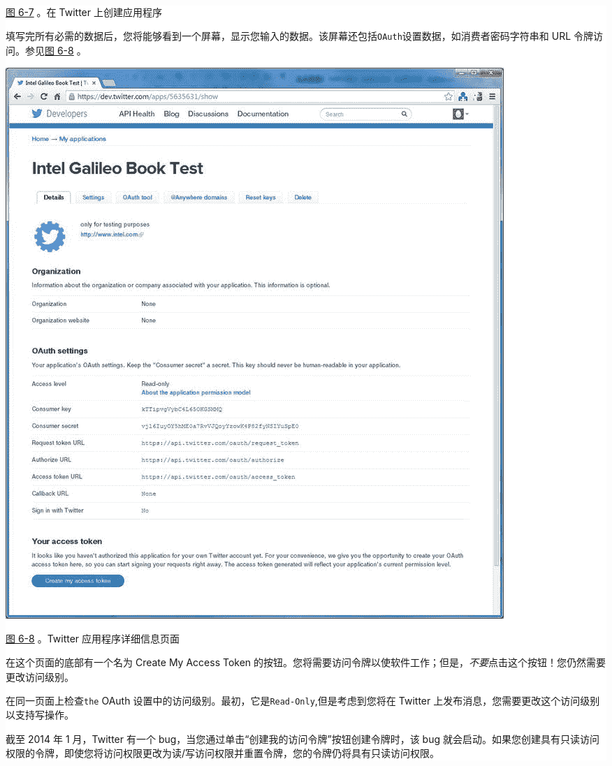 [图 6-7](#_Fig7) 。在 Twitter 上创建应用程序

填写完所有必需的数据后，您将能够看到一个屏幕，显示您输入的数据。该屏幕还包括`OAuth`设置数据，如消费者密码字符串和 URL 令牌访问。参见[图 6-8](#Fig8) 。

![9781430268390_Fig06-08.jpg](img/9781430268390_Fig06-08.jpg)

[图 6-8](#_Fig8) 。Twitter 应用程序详细信息页面

在这个页面的底部有一个名为 Create My Access Token 的按钮。您将需要访问令牌以使软件工作；但是，*不要*点击这个按钮！您仍然需要更改访问级别。

在同一页面上检查`the` OAuth 设置中的访问级别。最初，它是`Read-Only`,但是考虑到您将在 Twitter 上发布消息，您需要更改这个访问级别以支持写操作。

截至 2014 年 1 月，Twitter 有一个 bug，当您通过单击“创建我的访问令牌”按钮创建令牌时，该 bug 就会启动。如果您创建具有只读访问权限的令牌，即使您将访问权限更改为读/写访问权限并重置令牌，您的令牌仍将具有只读访问权限。
